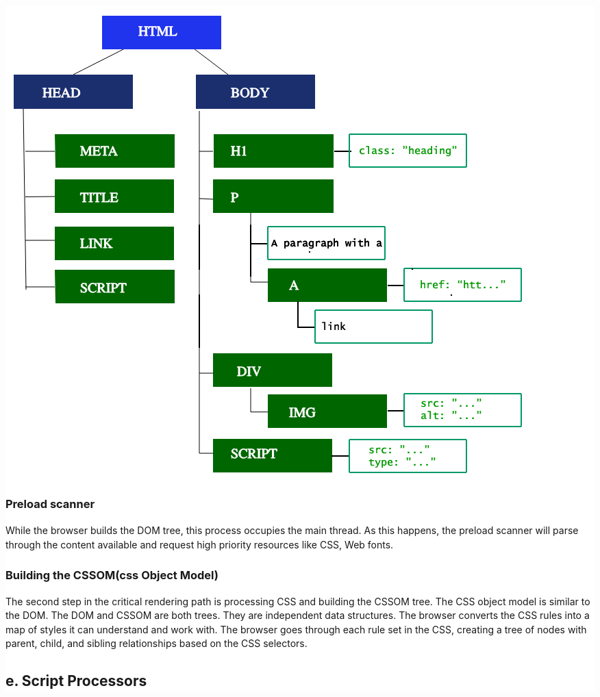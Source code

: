 <img src="img/dom.gif">

### Preload scanner
While the browser builds the DOM tree, this process occupies the main thread. As this happens, the preload scanner will parse through the content available and request high priority resources like CSS, Web fonts.

### Building the CSSOM(css Object Model)
The second step in the critical rendering path is processing CSS and building the CSSOM tree. The CSS object model is similar to the DOM. The DOM and CSSOM are both trees. They are independent data structures. The browser converts the CSS rules into a map of styles it can understand and work with. The browser goes through each rule set in the CSS, creating a tree of nodes with parent, child, and sibling relationships based on the CSS selectors.

## e. Script Processors
